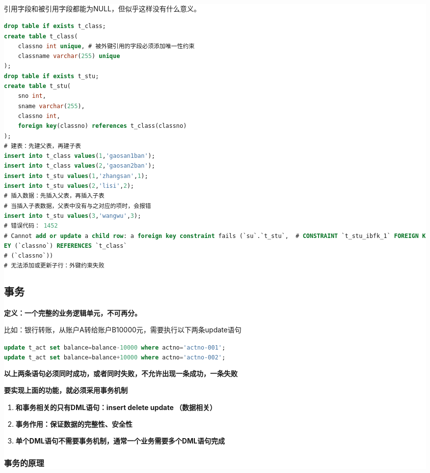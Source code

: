引用字段和被引用字段都能为NULL，但似乎这样没有什么意义。

```sql
drop table if exists t_class;
create table t_class(
    classno int unique, # 被外键引用的字段必须添加唯一性约束
    classname varchar(255) unique
);
drop table if exists t_stu;
create table t_stu(
	sno int,
    sname varchar(255),
    classno int,
    foreign key(classno) references t_class(classno)
);
# 建表：先建父表，再建子表
insert into t_class values(1,'gaosan1ban');
insert into t_class values(2,'gaosan2ban');
insert into t_stu values(1,'zhangsan',1);
insert into t_stu values(2,'lisi',2);
# 插入数据：先插入父表，再插入子表
# 当插入子表数据，父表中没有与之对应的项时，会报错
insert into t_stu values(3,'wangwu',3);
# 错误代码： 1452 
# Cannot add or update a child row: a foreign key constraint fails (`su`.`t_stu`,  # CONSTRAINT `t_stu_ibfk_1` FOREIGN KEY (`classno`) REFERENCES `t_class` 
# (`classno`))
# 无法添加或更新子行：外键约束失败
```





## 事务

**定义：一个完整的业务逻辑单元，不可再分。**

比如：银行转账，从账户A转给账户B10000元，需要执行以下两条update语句

```sql
update t_act set balance=balance-10000 where actno='actno-001';
update t_act set balance=balance+10000 where actno='actno-002';
```

**以上两条语句必须同时成功，或者同时失败，不允许出现一条成功，一条失败**

**要实现上面的功能，就必须采用事务机制**



1. **和事务相关的只有DML语句：insert delete update （数据相关）**

2. **事务作用：保证数据的完整性、安全性**
3. **单个DML语句不需要事务机制，通常一个业务需要多个DML语句完成**



### 事务的原理
